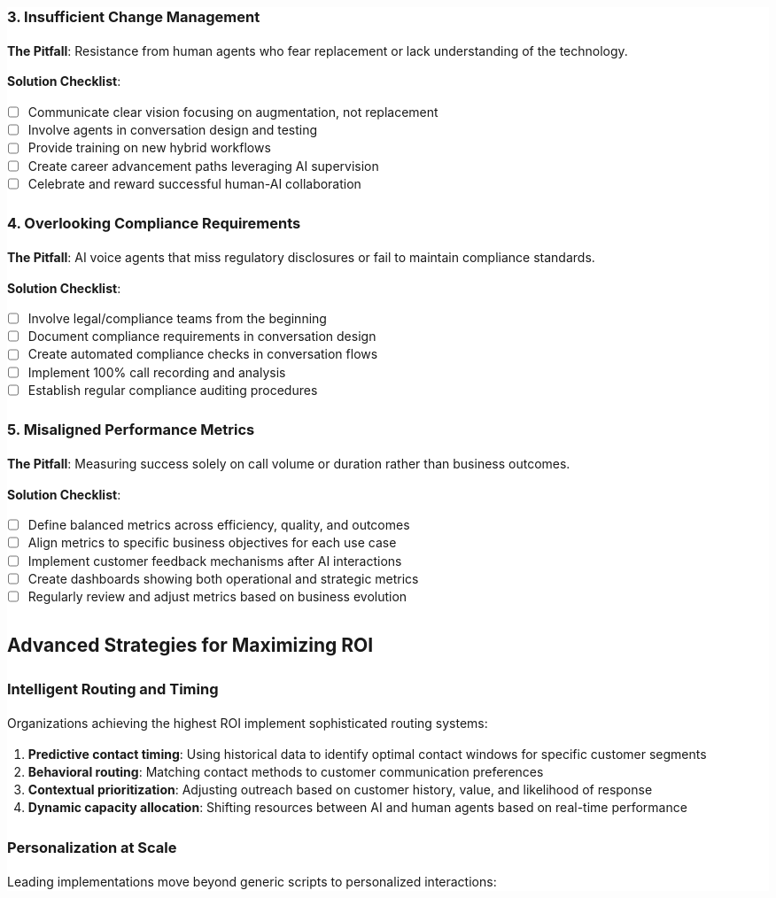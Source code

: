 ### 3. Insufficient Change Management

**The Pitfall**: Resistance from human agents who fear replacement or lack understanding of the technology.

**Solution Checklist**:
- [ ] Communicate clear vision focusing on augmentation, not replacement
- [ ] Involve agents in conversation design and testing
- [ ] Provide training on new hybrid workflows
- [ ] Create career advancement paths leveraging AI supervision
- [ ] Celebrate and reward successful human-AI collaboration

### 4. Overlooking Compliance Requirements

**The Pitfall**: AI voice agents that miss regulatory disclosures or fail to maintain compliance standards.

**Solution Checklist**:
- [ ] Involve legal/compliance teams from the beginning
- [ ] Document compliance requirements in conversation design
- [ ] Create automated compliance checks in conversation flows
- [ ] Implement 100% call recording and analysis
- [ ] Establish regular compliance auditing procedures

### 5. Misaligned Performance Metrics

**The Pitfall**: Measuring success solely on call volume or duration rather than business outcomes.

**Solution Checklist**:
- [ ] Define balanced metrics across efficiency, quality, and outcomes
- [ ] Align metrics to specific business objectives for each use case
- [ ] Implement customer feedback mechanisms after AI interactions
- [ ] Create dashboards showing both operational and strategic metrics
- [ ] Regularly review and adjust metrics based on business evolution

## Advanced Strategies for Maximizing ROI

### Intelligent Routing and Timing

Organizations achieving the highest ROI implement sophisticated routing systems:

1. **Predictive contact timing**: Using historical data to identify optimal contact windows for specific customer segments
2. **Behavioral routing**: Matching contact methods to customer communication preferences
3. **Contextual prioritization**: Adjusting outreach based on customer history, value, and likelihood of response
4. **Dynamic capacity allocation**: Shifting resources between AI and human agents based on real-time performance

### Personalization at Scale

Leading implementations move beyond generic scripts to personalized interactions:
